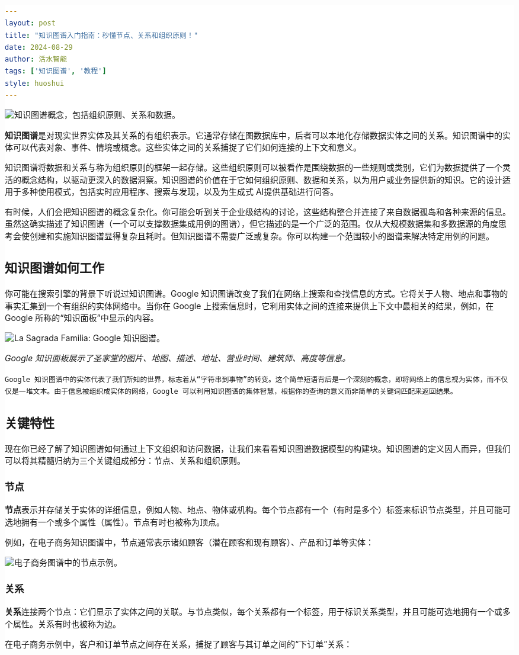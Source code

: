 ```yaml
---
layout: post
title: "知识图谱入门指南：秒懂节点、关系和组织原则！"
date: 2024-08-29
author: 活水智能
tags: ['知识图谱', '教程']
style: huoshui
---
```


![知识图谱概念，包括组织原则、关系和数据。](https://dist.neo4j.com/wp-content/uploads/20240722075336/what-is-knowledge-graph.png)

**知识图谱**是对现实世界实体及其关系的有组织表示。它通常存储在图数据库中，后者可以本地化存储数据实体之间的关系。知识图谱中的实体可以代表对象、事件、情境或概念。这些实体之间的关系捕捉了它们如何连接的上下文和意义。

知识图谱将数据和关系与称为组织原则的框架一起存储。这些组织原则可以被看作是围绕数据的一些规则或类别，它们为数据提供了一个灵活的概念结构，以驱动更深入的数据洞察。知识图谱的价值在于它如何组织原则、数据和关系，以为用户或业务提供新的知识。它的设计适用于多种使用模式，包括实时应用程序、搜索与发现，以及为生成式 AI提供基础进行问答。

有时候，人们会把知识图谱的概念复杂化。你可能会听到关于企业级结构的讨论，这些结构整合并连接了来自数据孤岛和各种来源的信息。虽然这确实描述了知识图谱（一个可以支撑数据集成用例的图谱），但它描述的是一个广泛的范围。仅从大规模数据集和多数据源的角度思考会使创建和实施知识图谱显得复杂且耗时。但知识图谱不需要广泛或复杂。你可以构建一个范围较小的图谱来解决特定用例的问题。

## 知识图谱如何工作

你可能在搜索引擎的背景下听说过知识图谱。Google 知识图谱改变了我们在网络上搜索和查找信息的方式。它将关于人物、地点和事物的事实汇集到一个有组织的实体网络中。当你在 Google 上搜索信息时，它利用实体之间的连接来提供上下文中最相关的结果，例如，在 Google 所称的“知识面板”中显示的内容。

![La Sagrada Familia: Google 知识图谱。](https://dist.neo4j.com/wp-content/uploads/20240722075320/la-sagrada.png)

_Google 知识面板展示了圣家堂的图片、地图、描述、地址、营业时间、建筑师、高度等信息。_

```
Google 知识图谱中的实体代表了我们所知的世界，标志着从“字符串到事物”的转变。这个简单短语背后是一个深刻的概念，即将网络上的信息视为实体，而不仅仅是一堆文本。由于信息被组织成实体的网络，Google 可以利用知识图谱的集体智慧，根据你的查询的意义而非简单的关键词匹配来返回结果。
```

## 关键特性

现在你已经了解了知识图谱如何通过上下文组织和访问数据，让我们来看看知识图谱数据模型的构建块。知识图谱的定义因人而异，但我们可以将其精髓归纳为三个关键组成部分：节点、关系和组织原则。

### 节点

**节点**表示并存储关于实体的详细信息，例如人物、地点、物体或机构。每个节点都有一个（有时是多个）标签来标识节点类型，并且可能可选地拥有一个或多个属性（属性）。节点有时也被称为顶点。

例如，在电子商务知识图谱中，节点通常表示诸如顾客（潜在顾客和现有顾客）、产品和订单等实体：

![电子商务图谱中的节点示例。](https://dist.neo4j.com/wp-content/uploads/20240722075309/ecommerce-knowledge-graph.png)

### 关系

**关系**连接两个节点：它们显示了实体之间的关联。与节点类似，每个关系都有一个标签，用于标识关系类型，并且可能可选地拥有一个或多个属性。关系有时也被称为边。

在电子商务示例中，客户和订单节点之间存在关系，捕捉了顾客与其订单之间的“下订单”关系：
